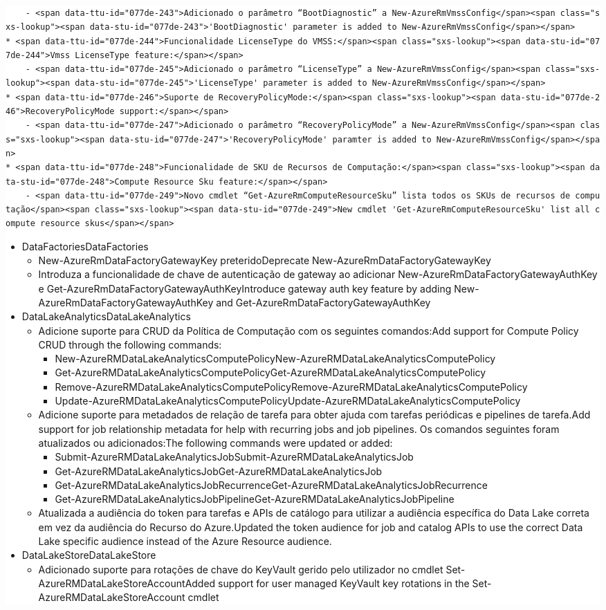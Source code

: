         - <span data-ttu-id="077de-243">Adicionado o parâmetro “BootDiagnostic” a New-AzureRmVmssConfig</span><span class="sxs-lookup"><span data-stu-id="077de-243">'BootDiagnostic' parameter is added to New-AzureRmVmssConfig</span></span>
    * <span data-ttu-id="077de-244">Funcionalidade LicenseType do VMSS:</span><span class="sxs-lookup"><span data-stu-id="077de-244">Vmss LicenseType feature:</span></span>
        - <span data-ttu-id="077de-245">Adicionado o parâmetro “LicenseType” a New-AzureRmVmssConfig</span><span class="sxs-lookup"><span data-stu-id="077de-245">'LicenseType' parameter is added to New-AzureRmVmssConfig</span></span>
    * <span data-ttu-id="077de-246">Suporte de RecoveryPolicyMode:</span><span class="sxs-lookup"><span data-stu-id="077de-246">RecoveryPolicyMode support:</span></span>
        - <span data-ttu-id="077de-247">Adicionado o parâmetro “RecoveryPolicyMode” a New-AzureRmVmssConfig</span><span class="sxs-lookup"><span data-stu-id="077de-247">'RecoveryPolicyMode' paramter is added to New-AzureRmVmssConfig</span></span>
    * <span data-ttu-id="077de-248">Funcionalidade de SKU de Recursos de Computação:</span><span class="sxs-lookup"><span data-stu-id="077de-248">Compute Resource Sku feature:</span></span>
        - <span data-ttu-id="077de-249">Novo cmdlet “Get-AzureRmComputeResourceSku” lista todos os SKUs de recursos de computação</span><span class="sxs-lookup"><span data-stu-id="077de-249">New cmdlet 'Get-AzureRmComputeResourceSku' list all compute resource skus</span></span>
* <span data-ttu-id="077de-250">DataFactories</span><span class="sxs-lookup"><span data-stu-id="077de-250">DataFactories</span></span>
    * <span data-ttu-id="077de-251">New-AzureRmDataFactoryGatewayKey preterido</span><span class="sxs-lookup"><span data-stu-id="077de-251">Deprecate New-AzureRmDataFactoryGatewayKey</span></span>
    * <span data-ttu-id="077de-252">Introduza a funcionalidade de chave de autenticação de gateway ao adicionar New-AzureRmDataFactoryGatewayAuthKey e Get-AzureRmDataFactoryGatewayAuthKey</span><span class="sxs-lookup"><span data-stu-id="077de-252">Introduce gateway auth key feature by adding New-AzureRmDataFactoryGatewayAuthKey and Get-AzureRmDataFactoryGatewayAuthKey</span></span>
* <span data-ttu-id="077de-253">DataLakeAnalytics</span><span class="sxs-lookup"><span data-stu-id="077de-253">DataLakeAnalytics</span></span>
    * <span data-ttu-id="077de-254">Adicione suporte para CRUD da Política de Computação com os seguintes comandos:</span><span class="sxs-lookup"><span data-stu-id="077de-254">Add support for Compute Policy CRUD through the following commands:</span></span>
        - <span data-ttu-id="077de-255">New-AzureRMDataLakeAnalyticsComputePolicy</span><span class="sxs-lookup"><span data-stu-id="077de-255">New-AzureRMDataLakeAnalyticsComputePolicy</span></span>
        - <span data-ttu-id="077de-256">Get-AzureRMDataLakeAnalyticsComputePolicy</span><span class="sxs-lookup"><span data-stu-id="077de-256">Get-AzureRMDataLakeAnalyticsComputePolicy</span></span>
        - <span data-ttu-id="077de-257">Remove-AzureRMDataLakeAnalyticsComputePolicy</span><span class="sxs-lookup"><span data-stu-id="077de-257">Remove-AzureRMDataLakeAnalyticsComputePolicy</span></span>
        - <span data-ttu-id="077de-258">Update-AzureRMDataLakeAnalyticsComputePolicy</span><span class="sxs-lookup"><span data-stu-id="077de-258">Update-AzureRMDataLakeAnalyticsComputePolicy</span></span>
    * <span data-ttu-id="077de-259">Adicione suporte para metadados de relação de tarefa para obter ajuda com tarefas periódicas e pipelines de tarefa.</span><span class="sxs-lookup"><span data-stu-id="077de-259">Add support for job relationship metadata for help with recurring jobs and job pipelines.</span></span> <span data-ttu-id="077de-260">Os comandos seguintes foram atualizados ou adicionados:</span><span class="sxs-lookup"><span data-stu-id="077de-260">The following commands were updated or added:</span></span>
        - <span data-ttu-id="077de-261">Submit-AzureRMDataLakeAnalyticsJob</span><span class="sxs-lookup"><span data-stu-id="077de-261">Submit-AzureRMDataLakeAnalyticsJob</span></span>
        - <span data-ttu-id="077de-262">Get-AzureRMDataLakeAnalyticsJob</span><span class="sxs-lookup"><span data-stu-id="077de-262">Get-AzureRMDataLakeAnalyticsJob</span></span>
        - <span data-ttu-id="077de-263">Get-AzureRMDataLakeAnalyticsJobRecurrence</span><span class="sxs-lookup"><span data-stu-id="077de-263">Get-AzureRMDataLakeAnalyticsJobRecurrence</span></span>
        - <span data-ttu-id="077de-264">Get-AzureRMDataLakeAnalyticsJobPipeline</span><span class="sxs-lookup"><span data-stu-id="077de-264">Get-AzureRMDataLakeAnalyticsJobPipeline</span></span>
    * <span data-ttu-id="077de-265">Atualizada a audiência do token para tarefas e APIs de catálogo para utilizar a audiência específica do Data Lake correta em vez da audiência do Recurso do Azure.</span><span class="sxs-lookup"><span data-stu-id="077de-265">Updated the token audience for job and catalog APIs to use the correct Data Lake specific audience instead of the Azure Resource audience.</span></span>
* <span data-ttu-id="077de-266">DataLakeStore</span><span class="sxs-lookup"><span data-stu-id="077de-266">DataLakeStore</span></span>
    * <span data-ttu-id="077de-267">Adicionado suporte para rotações de chave do KeyVault gerido pelo utilizador no cmdlet Set-AzureRMDataLakeStoreAccount</span><span class="sxs-lookup"><span data-stu-id="077de-267">Added support for user managed KeyVault key rotations in the Set-AzureRMDataLakeStoreAccount cmdlet</span></span>
